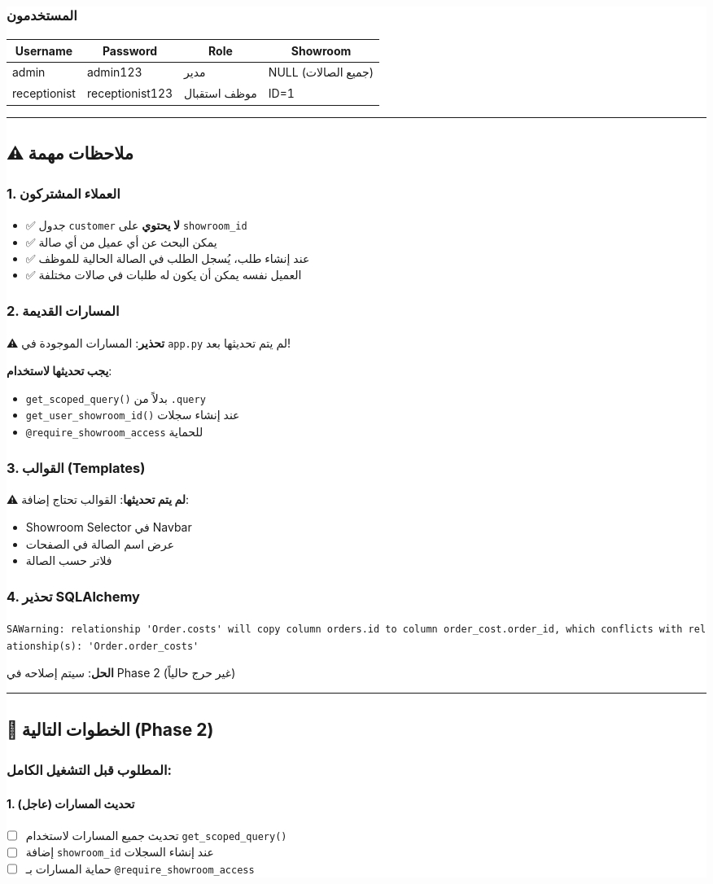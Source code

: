 ### المستخدمون
| Username | Password | Role | Showroom |
|----------|----------|------|----------|
| admin | admin123 | مدير | NULL (جميع الصالات) |
| receptionist | receptionist123 | موظف استقبال | ID=1 |

---

## ⚠️ ملاحظات مهمة

### 1. العملاء المشتركون
- ✅ جدول `customer` **لا يحتوي** على `showroom_id`
- ✅ يمكن البحث عن أي عميل من أي صالة
- ✅ عند إنشاء طلب، يُسجل الطلب في الصالة الحالية للموظف
- ✅ العميل نفسه يمكن أن يكون له طلبات في صالات مختلفة

### 2. المسارات القديمة
⚠️ **تحذير**: المسارات الموجودة في `app.py` لم يتم تحديثها بعد!

**يجب تحديثها لاستخدام**:
- `get_scoped_query()` بدلاً من `.query`
- `get_user_showroom_id()` عند إنشاء سجلات
- `@require_showroom_access` للحماية

### 3. القوالب (Templates)
⚠️ **لم يتم تحديثها**: القوالب تحتاج إضافة:
- Showroom Selector في Navbar
- عرض اسم الصالة في الصفحات
- فلاتر حسب الصالة

### 4. تحذير SQLAlchemy
```
SAWarning: relationship 'Order.costs' will copy column orders.id to column order_cost.order_id, which conflicts with relationship(s): 'Order.order_costs'
```
**الحل**: سيتم إصلاحه في Phase 2 (غير حرج حالياً)

---

## 🚀 الخطوات التالية (Phase 2)

### المطلوب قبل التشغيل الكامل:

#### 1. تحديث المسارات (عاجل)
- [ ] تحديث جميع المسارات لاستخدام `get_scoped_query()`
- [ ] إضافة `showroom_id` عند إنشاء السجلات
- [ ] حماية المسارات بـ `@require_showroom_access`
